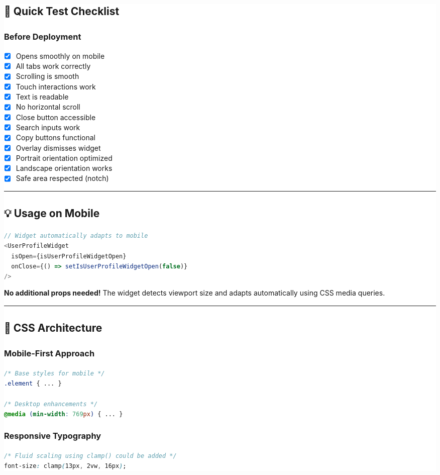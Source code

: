 
## 📱 Quick Test Checklist

### Before Deployment
- [x] Opens smoothly on mobile
- [x] All tabs work correctly
- [x] Scrolling is smooth
- [x] Touch interactions work
- [x] Text is readable
- [x] No horizontal scroll
- [x] Close button accessible
- [x] Search inputs work
- [x] Copy buttons functional
- [x] Overlay dismisses widget
- [x] Portrait orientation optimized
- [x] Landscape orientation works
- [x] Safe area respected (notch)

---

## 💡 Usage on Mobile

```typescript
// Widget automatically adapts to mobile
<UserProfileWidget
  isOpen={isUserProfileWidgetOpen}
  onClose={() => setIsUserProfileWidgetOpen(false)}
/>
```

**No additional props needed!** The widget detects viewport size and adapts automatically using CSS media queries.

---

## 📐 CSS Architecture

### Mobile-First Approach
```css
/* Base styles for mobile */
.element { ... }

/* Desktop enhancements */
@media (min-width: 769px) { ... }
```

### Responsive Typography
```css
/* Fluid scaling using clamp() could be added */
font-size: clamp(13px, 2vw, 16px);
```
